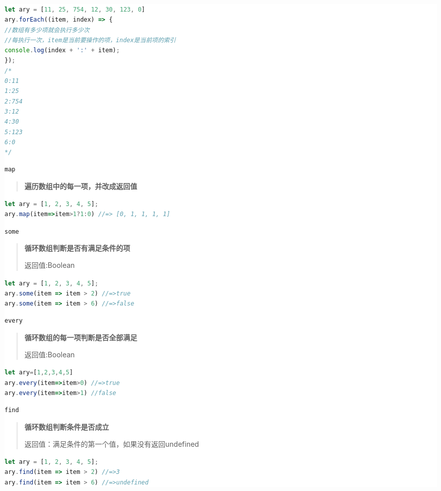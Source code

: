 ```javascript
let ary = [11, 25, 754, 12, 30, 123, 0]
ary.forEach((item, index) => {
//数组有多少项就会执行多少次
//每执行一次，item是当前要操作的项，index是当前项的索引
console.log(index + ':' + item);
});
/*
0:11
1:25
2:754
3:12
4:30
5:123
6:0
*/
```
`map`
>**遍历数组中的每一项，并改成返回值**

```javascript
let ary = [1, 2, 3, 4, 5];
ary.map(item=>item>1?1:0) //=> [0, 1, 1, 1, 1]
```

`some`

>**循环数组判断是否有满足条件的项**
>
>返回值:Boolean

```javascript
let ary = [1, 2, 3, 4, 5];
ary.some(item => item > 2) //=>true
ary.some(item => item > 6) //=>false
```

`every`
>**循环数组的每一项判断是否全部满足**
>
>返回值:Boolean

```javascript
let ary=[1,2,3,4,5]
ary.every(item=>item>0) //=>true
ary.every(item=>item>1) //false
```

`find`

> **循环数组判断条件是否成立**
>
> 返回值：满足条件的第一个值，如果没有返回undefined

```javascript
let ary = [1, 2, 3, 4, 5];
ary.find(item => item > 2) //=>3
ary.find(item => item > 6) //=>undefined
```

